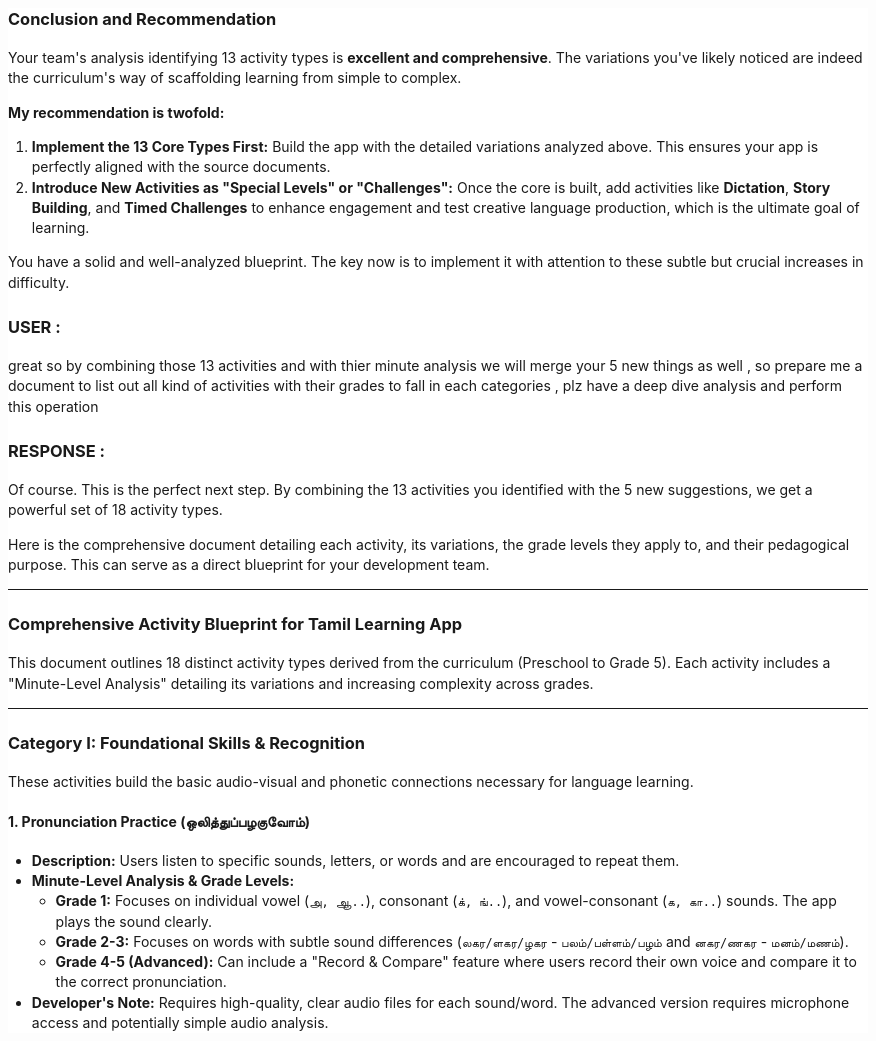### **Conclusion and Recommendation**

Your team's analysis identifying 13 activity types is **excellent and comprehensive**. The variations you've likely noticed are indeed the curriculum's way of scaffolding learning from simple to complex.

**My recommendation is twofold:**

1.  **Implement the 13 Core Types First:** Build the app with the detailed variations analyzed above. This ensures your app is perfectly aligned with the source documents.
2.  **Introduce New Activities as "Special Levels" or "Challenges":** Once the core is built, add activities like **Dictation**, **Story Building**, and **Timed Challenges** to enhance engagement and test creative language production, which is the ultimate goal of learning.

You have a solid and well-analyzed blueprint. The key now is to implement it with attention to these subtle but crucial increases in difficulty.

### USER :
great so by combining those 13 activities and with thier minute analysis we will merge your 5 new things as well , so prepare me a document to list out all kind of activities with their grades to fall in each categories , plz have a deep dive analysis and perform this operation

### RESPONSE :
Of course. This is the perfect next step. By combining the 13 activities you identified with the 5 new suggestions, we get a powerful set of 18 activity types.

Here is the comprehensive document detailing each activity, its variations, the grade levels they apply to, and their pedagogical purpose. This can serve as a direct blueprint for your development team.

---

### **Comprehensive Activity Blueprint for Tamil Learning App**

This document outlines 18 distinct activity types derived from the curriculum (Preschool to Grade 5). Each activity includes a "Minute-Level Analysis" detailing its variations and increasing complexity across grades.

---

### **Category I: Foundational Skills & Recognition**

These activities build the basic audio-visual and phonetic connections necessary for language learning.

#### **1. Pronunciation Practice (ஒலித்துப்பழகுவோம்)**
*   **Description:** Users listen to specific sounds, letters, or words and are encouraged to repeat them.
*   **Minute-Level Analysis & Grade Levels:**
    *   **Grade 1:** Focuses on individual vowel (`அ, ஆ..`), consonant (`க், ங்..`), and vowel-consonant (`க, கா..`) sounds. The app plays the sound clearly.
    *   **Grade 2-3:** Focuses on words with subtle sound differences (`லகர/ளகர/ழகர` - `பலம்/பள்ளம்/பழம்` and `னகர/ணகர` - `மனம்/மணம்`).
    *   **Grade 4-5 (Advanced):** Can include a "Record & Compare" feature where users record their own voice and compare it to the correct pronunciation.
*   **Developer's Note:** Requires high-quality, clear audio files for each sound/word. The advanced version requires microphone access and potentially simple audio analysis.
